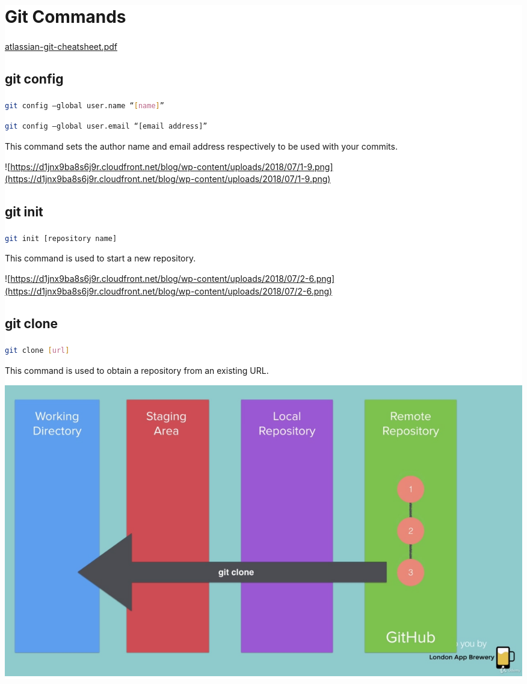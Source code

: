 
# **Git Commands**

[atlassian-git-cheatsheet.pdf](Git%20&%20GitHub%203704dd278798445d9c07b87c82f11af5/atlassian-git-cheatsheet.pdf)

## **git config**

```bash
git config –global user.name “[name]”
```

```bash
git config –global user.email “[email address]”
```

This command sets the author name and email address respectively to be used with your commits.

![https://d1jnx9ba8s6j9r.cloudfront.net/blog/wp-content/uploads/2018/07/1-9.png](https://d1jnx9ba8s6j9r.cloudfront.net/blog/wp-content/uploads/2018/07/1-9.png)

## **git init**

```bash
git init [repository name]
```

This command is used to start a new repository.

![https://d1jnx9ba8s6j9r.cloudfront.net/blog/wp-content/uploads/2018/07/2-6.png](https://d1jnx9ba8s6j9r.cloudfront.net/blog/wp-content/uploads/2018/07/2-6.png)

## **git clone**

```bash
git clone [url]
```

This command is used to obtain a repository from an existing URL.

![Git%20&%20GitHub%203704dd278798445d9c07b87c82f11af5/6._Cloning.mp4_20210409_205328.049.jpg](Git%20&%20GitHub%203704dd278798445d9c07b87c82f11af5/6._Cloning.mp4_20210409_205328.049.jpg)
